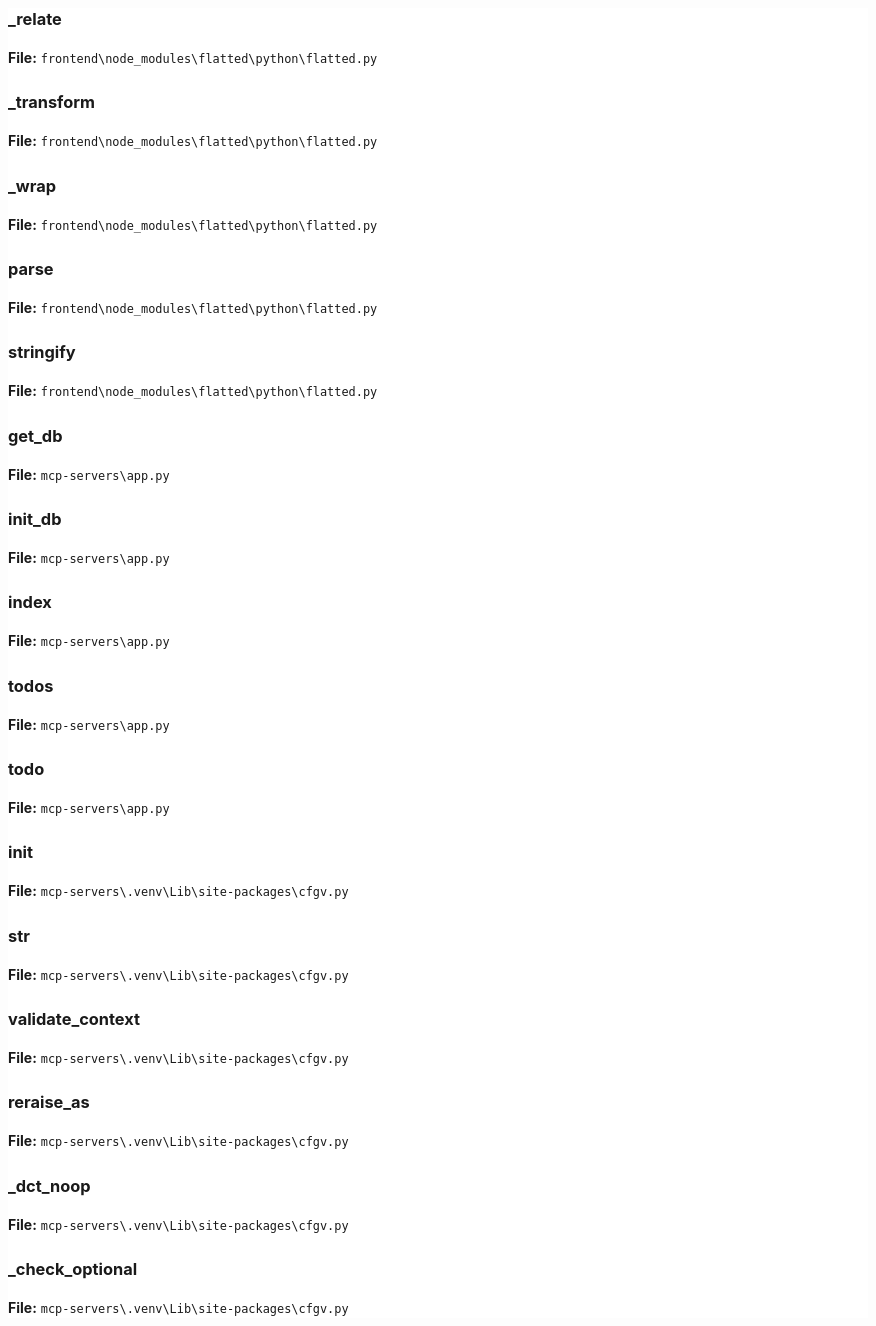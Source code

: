 ### _relate
**File:** `frontend\node_modules\flatted\python\flatted.py`

### _transform
**File:** `frontend\node_modules\flatted\python\flatted.py`

### _wrap
**File:** `frontend\node_modules\flatted\python\flatted.py`

### parse
**File:** `frontend\node_modules\flatted\python\flatted.py`

### stringify
**File:** `frontend\node_modules\flatted\python\flatted.py`

### get_db
**File:** `mcp-servers\app.py`

### init_db
**File:** `mcp-servers\app.py`

### index
**File:** `mcp-servers\app.py`

### todos
**File:** `mcp-servers\app.py`

### todo
**File:** `mcp-servers\app.py`

### __init__
**File:** `mcp-servers\.venv\Lib\site-packages\cfgv.py`

### __str__
**File:** `mcp-servers\.venv\Lib\site-packages\cfgv.py`

### validate_context
**File:** `mcp-servers\.venv\Lib\site-packages\cfgv.py`

### reraise_as
**File:** `mcp-servers\.venv\Lib\site-packages\cfgv.py`

### _dct_noop
**File:** `mcp-servers\.venv\Lib\site-packages\cfgv.py`

### _check_optional
**File:** `mcp-servers\.venv\Lib\site-packages\cfgv.py`
